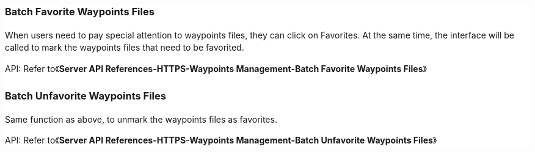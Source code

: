 ### Batch Favorite Waypoints Files

When users need to pay special attention to waypoints files, they can click on Favorites. At the same time, the interface will be called to mark the waypoints files that need to be favorited.

API: Refer to《**Server API References-HTTPS-Waypoints Management-Batch Favorite Waypoints Files**》

### Batch Unfavorite Waypoints Files

Same function as above, to unmark the waypoints files as favorites.

API: Refer to《**Server API References-HTTPS-Waypoints Management-Batch Unfavorite Waypoints Files**》

